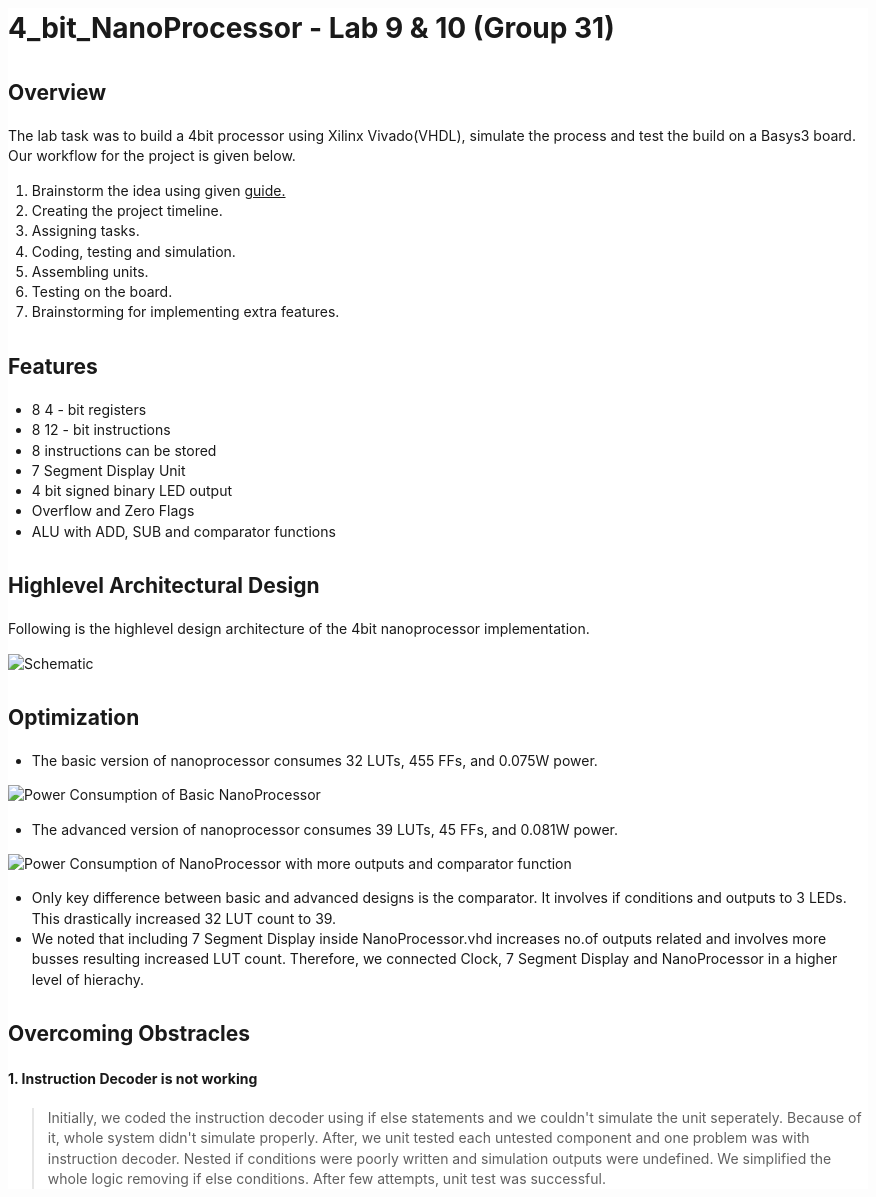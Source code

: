 # 4_bit_NanoProcessor - Lab 9 & 10 (Group 31)

## Overview

The lab task was to build a 4bit processor using Xilinx Vivado(VHDL), simulate the process and test the build on a Basys3 board. Our workflow for the project is given below.

1. Brainstorm the idea using given [guide.](https://github.com/dewminawijekoon/4_bit_NanoProcessor/blob/main/Data/Lab%209-10%20_%20Microprocessor.pdf)
1. Creating the project timeline.
1. Assigning tasks.
1. Coding, testing and simulation.
1. Assembling units.
1. Testing on the board.
1. Brainstorming for implementing extra features.

## Features
- 8 4 - bit registers
- 8 12 - bit instructions
- 8 instructions can be stored
- 7 Segment Display Unit
- 4 bit signed binary LED output
- Overflow and Zero Flags
- ALU with ADD, SUB and comparator functions

## Highlevel Architectural Design

Following is the highlevel design architecture of the 4bit nanoprocessor implementation.

![Schematic](https://github.com/dewminawijekoon/4_bit_NanoProcessor/blob/main/Data/Schematic_NanoProcessor_4.jpg)

## Optimization
- The basic version of nanoprocessor consumes 32 LUTs, 455 FFs, and 0.075W power.

![Power Consumption of Basic NanoProcessor](https://github.com/dewminawijekoon/4_bit_NanoProcessor/blob/main/Data/Power_Consumption_NanoProcessor_basic.png)

- The advanced version of nanoprocessor consumes 39 LUTs, 45 FFs, and 0.081W power.

![Power Consumption of NanoProcessor with more outputs and comparator function](https://github.com/dewminawijekoon/4_bit_NanoProcessor/blob/main/Data/Power_Consumption_NanoProcessor_Advanced.png)

- Only key difference between basic and advanced designs is the comparator. It involves if conditions and outputs to 3 LEDs. This drastically increased 32 LUT count to 39. 
 - We noted that including 7 Segment Display inside NanoProcessor.vhd increases no.of outputs related and involves more busses resulting increased LUT count. Therefore, we connected Clock, 7 Segment Display and NanoProcessor in a higher level of hierachy.

## Overcoming Obstracles
#### 1. Instruction Decoder is not working 
> Initially, we coded the instruction decoder using if else statements and we couldn't simulate the unit seperately. Because of it, whole system didn't simulate properly. After, we unit tested each untested component and one problem was with instruction decoder. Nested if conditions were poorly written and simulation outputs were undefined. We simplified the whole logic removing if else conditions. After few attempts, unit test was successful.

